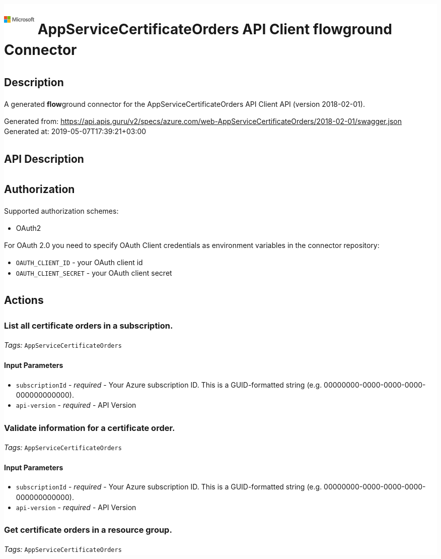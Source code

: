 # ![LOGO](logo.png) AppServiceCertificateOrders API Client **flow**ground Connector

## Description

A generated **flow**ground connector for the AppServiceCertificateOrders API Client API (version 2018-02-01).

Generated from: https://api.apis.guru/v2/specs/azure.com/web-AppServiceCertificateOrders/2018-02-01/swagger.json<br/>
Generated at: 2019-05-07T17:39:21+03:00

## API Description



## Authorization

Supported authorization schemes:
- OAuth2

For OAuth 2.0 you need to specify OAuth Client credentials as environment variables in the connector repository:
* `OAUTH_CLIENT_ID` - your OAuth client id
* `OAUTH_CLIENT_SECRET` - your OAuth client secret

## Actions

### List all certificate orders in a subscription.

*Tags:* `AppServiceCertificateOrders`

#### Input Parameters
* `subscriptionId` - _required_ - Your Azure subscription ID. This is a GUID-formatted string (e.g. 00000000-0000-0000-0000-000000000000).
* `api-version` - _required_ - API Version

### Validate information for a certificate order.

*Tags:* `AppServiceCertificateOrders`

#### Input Parameters
* `subscriptionId` - _required_ - Your Azure subscription ID. This is a GUID-formatted string (e.g. 00000000-0000-0000-0000-000000000000).
* `api-version` - _required_ - API Version

### Get certificate orders in a resource group.

*Tags:* `AppServiceCertificateOrders`
